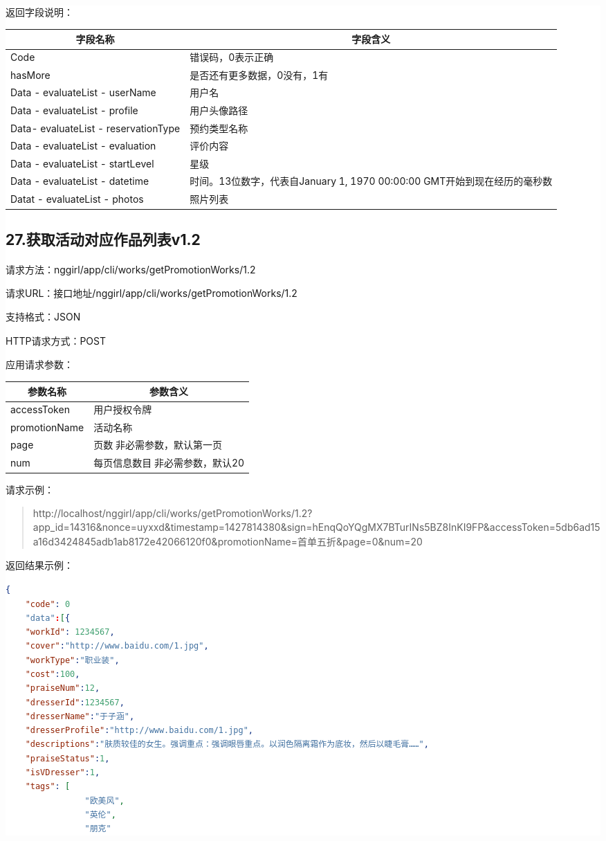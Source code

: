 返回字段说明：

|字段名称|字段含义
|---|---
|Code	|错误码，0表示正确
|hasMore	|是否还有更多数据，0没有，1有
|Data - evaluateList - userName	|用户名
|Data - evaluateList - profile	|用户头像路径
|Data- evaluateList - reservationType	|预约类型名称
|Data - evaluateList - evaluation	|评价内容
|Data - evaluateList - startLevel	|星级
|Data - evaluateList - datetime	|时间。13位数字，代表自January 1, 1970 00:00:00 GMT开始到现在经历的毫秒数
|Datat - evaluateList - photos	|照片列表

<h2 id="27">27.获取活动对应作品列表v1.2</h2>

请求方法：nggirl/app/cli/works/getPromotionWorks/1.2

请求URL：接口地址/nggirl/app/cli/works/getPromotionWorks/1.2

支持格式：JSON

HTTP请求方式：POST

应用请求参数：

|参数名称	|参数含义
|---|---|
|accessToken	|用户授权令牌
|promotionName   |活动名称
|page	|页数  非必需参数，默认第一页
|num	|每页信息数目 非必需参数，默认20

请求示例：

> http://localhost/nggirl/app/cli/works/getPromotionWorks/1.2?app_id=14316&nonce=uyxxd&timestamp=1427814380&sign=hEnqQoYQgMX7BTurINs5BZ8InKI9FP&accessToken=5db6ad15a16d3424845adb1ab8172e42066120f0&promotionName=首单五折&page=0&num=20

返回结果示例：

```json
{
    "code": 0
    "data":[{
	"workId": 1234567,
	"cover":"http://www.baidu.com/1.jpg",
	"workType":"职业装",
	"cost":100,
	"praiseNum":12,
	"dresserId":1234567,
	"dresserName":"于子涵",
	"dresserProfile":"http://www.baidu.com/1.jpg",
	"descriptions":"肤质较佳的女生。强调重点：强调眼唇重点。以润色隔离霜作为底妆，然后以睫毛膏……",
	"praiseStatus":1,
	"isVDresser":1,
	"tags": [
                "欧美风",
                "英伦",
                "朋克"
```